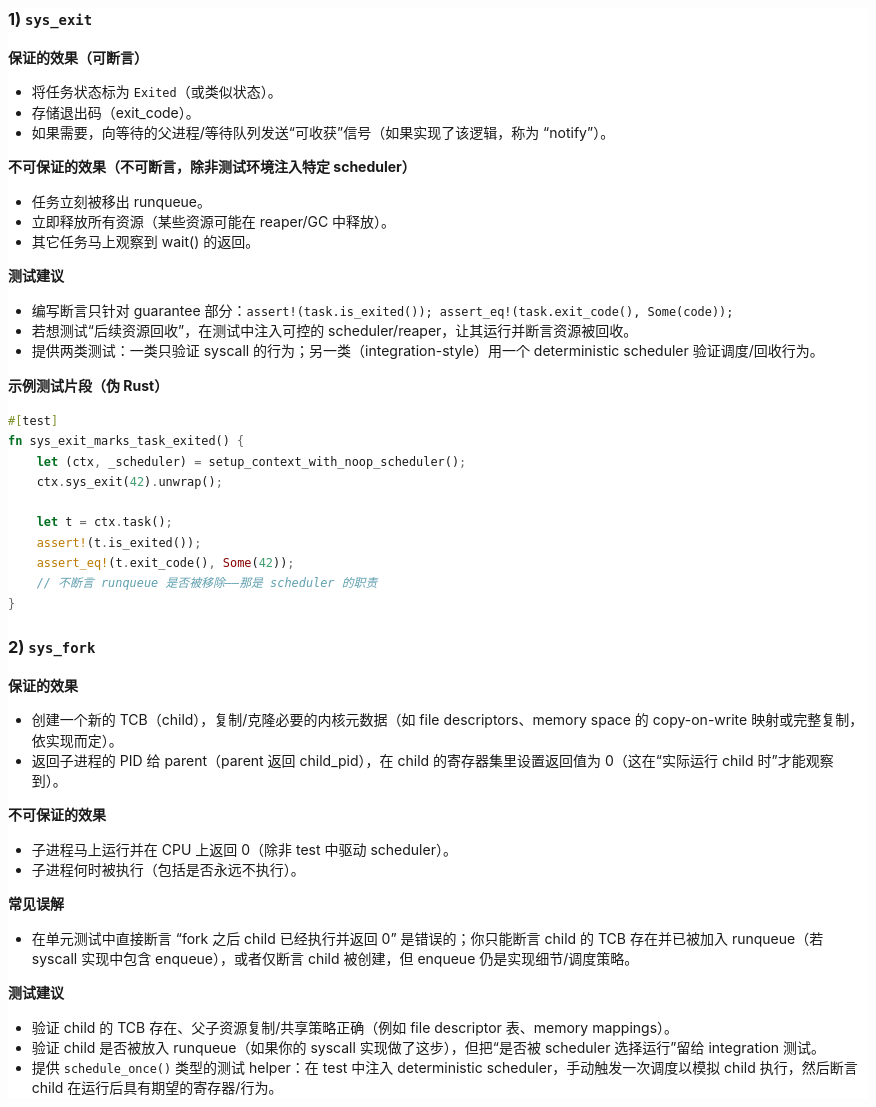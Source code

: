 ### 1) `sys_exit`

**保证的效果（可断言）**

- 将任务状态标为 `Exited`（或类似状态）。
- 存储退出码（exit_code）。
- 如果需要，向等待的父进程/等待队列发送“可收获”信号（如果实现了该逻辑，称为 “notify”）。

**不可保证的效果（不可断言，除非测试环境注入特定 scheduler）**

- 任务立刻被移出 runqueue。
- 立即释放所有资源（某些资源可能在 reaper/GC 中释放）。
- 其它任务马上观察到 wait() 的返回。

**测试建议**

- 编写断言只针对 guarantee 部分：`assert!(task.is_exited()); assert_eq!(task.exit_code(), Some(code));`
- 若想测试“后续资源回收”，在测试中注入可控的 scheduler/reaper，让其运行并断言资源被回收。
- 提供两类测试：一类只验证 syscall 的行为；另一类（integration-style）用一个 deterministic scheduler 验证调度/回收行为。

**示例测试片段（伪 Rust）**

```rust
#[test]
fn sys_exit_marks_task_exited() {
    let (ctx, _scheduler) = setup_context_with_noop_scheduler();
    ctx.sys_exit(42).unwrap();

    let t = ctx.task();
    assert!(t.is_exited());
    assert_eq!(t.exit_code(), Some(42));
    // 不断言 runqueue 是否被移除——那是 scheduler 的职责
}
```

### 2) `sys_fork`

**保证的效果**

- 创建一个新的 TCB（child），复制/克隆必要的内核元数据（如 file descriptors、memory space 的 copy-on-write 映射或完整复制，依实现而定）。
- 返回子进程的 PID 给 parent（parent 返回 child_pid），在 child 的寄存器集里设置返回值为 0（这在“实际运行 child 时”才能观察到）。

**不可保证的效果**

- 子进程马上运行并在 CPU 上返回 0（除非 test 中驱动 scheduler）。
- 子进程何时被执行（包括是否永远不执行）。

**常见误解**

- 在单元测试中直接断言 “fork 之后 child 已经执行并返回 0” 是错误的；你只能断言 child 的 TCB 存在并已被加入 runqueue（若 syscall 实现中包含 enqueue），或者仅断言 child 被创建，但 enqueue 仍是实现细节/调度策略。

**测试建议**

- 验证 child 的 TCB 存在、父子资源复制/共享策略正确（例如 file descriptor 表、memory mappings）。
- 验证 child 是否被放入 runqueue（如果你的 syscall 实现做了这步），但把“是否被 scheduler 选择运行”留给 integration 测试。
- 提供 `schedule_once()` 类型的测试 helper：在 test 中注入 deterministic scheduler，手动触发一次调度以模拟 child 执行，然后断言 child 在运行后具有期望的寄存器/行为。
